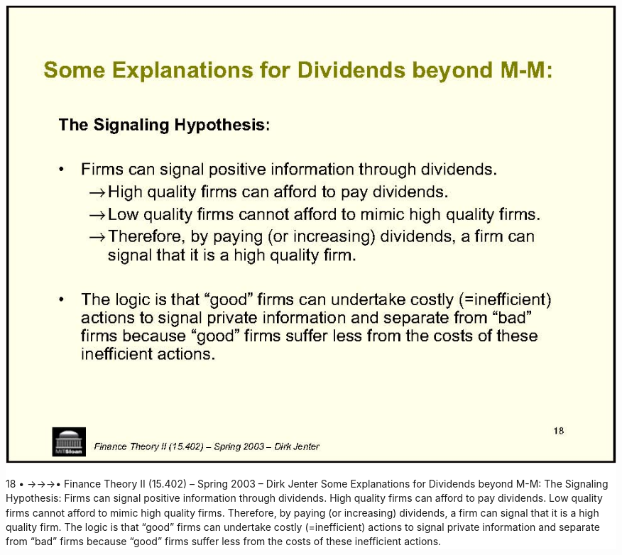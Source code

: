 ![](images/lecture_11_intel_corporation_1992.en_img_17.jpg)

18 • →→→• Finance Theory II (15.402) – Spring 2003 – Dirk Jenter Some Explanations for Dividends beyond M-M: The Signaling Hypothesis: Firms can signal positive information through dividends. High quality firms can afford to pay dividends. Low quality firms cannot afford to mimic high quality firms. Therefore, by paying (or increasing) dividends, a firm can signal that it is a high quality firm. The logic is that “good” firms can undertake costly (=inefficient) actions to signal private information and separate from “bad” firms because “good” firms suffer less from the costs of these inefficient actions. 
